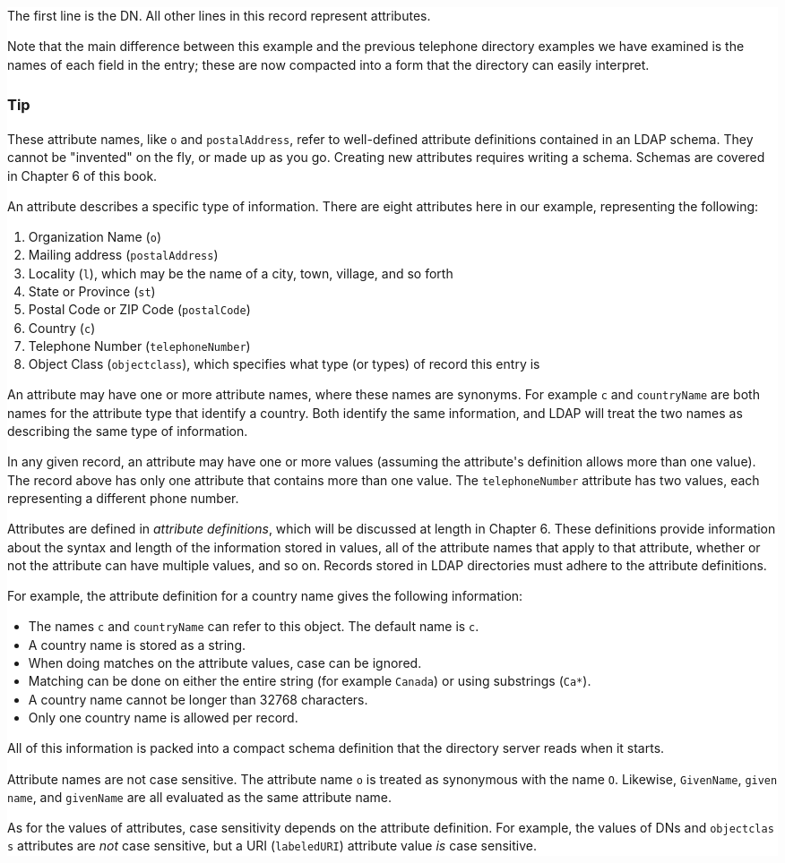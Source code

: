 The first line is the DN. All other lines in this record represent attributes.

Note that the main difference between this example and the previous telephone directory examples we have examined is the names of each field in the entry; these are now compacted into a form that the directory can easily interpret.

### Tip

These attribute names, like `o` and `postalAddress`, refer to well-defined attribute definitions contained in an LDAP schema. They cannot be "invented" on the fly, or made up as you go. Creating new attributes requires writing a schema. Schemas are covered in Chapter 6 of this book.

An attribute describes a specific type of information. There are eight attributes here in our example, representing the following:

1.  Organization Name (`o`)
2.  Mailing address (`postalAddress`)
3.  Locality (`l`), which may be the name of a city, town, village, and so forth
4.  State or Province (`st`)
5.  Postal Code or ZIP Code (`postalCode`)
6.  Country (`c`)
7.  Telephone Number (`telephoneNumber`)
8.  Object Class (`objectclass`), which specifies what type (or types) of record this entry is

An attribute may have one or more attribute names, where these names are synonyms. For example `c` and `countryName` are both names for the attribute type that identify a country. Both identify the same information, and LDAP will treat the two names as describing the same type of information.

In any given record, an attribute may have one or more values (assuming the attribute's definition allows more than one value). The record above has only one attribute that contains more than one value. The `telephoneNumber` attribute has two values, each representing a different phone number.

Attributes are defined in *attribute definitions*, which will be discussed at length in Chapter 6\. These definitions provide information about the syntax and length of the information stored in values, all of the attribute names that apply to that attribute, whether or not the attribute can have multiple values, and so on. Records stored in LDAP directories must adhere to the attribute definitions.

For example, the attribute definition for a country name gives the following information:

*   The names `c` and `countryName` can refer to this object. The default name is `c`.
*   A country name is stored as a string.
*   When doing matches on the attribute values, case can be ignored.
*   Matching can be done on either the entire string (for example `Canada`) or using substrings (`Ca*`).
*   A country name cannot be longer than 32768 characters.
*   Only one country name is allowed per record.

All of this information is packed into a compact schema definition that the directory server reads when it starts.

Attribute names are not case sensitive. The attribute name `o` is treated as synonymous with the name `O`. Likewise, `GivenName`, `givenname`, and `givenName` are all evaluated as the same attribute name.

As for the values of attributes, case sensitivity depends on the attribute definition. For example, the values of DNs and `objectclass` attributes are *not* case sensitive, but a URI (`labeledURI`) attribute value *is* case sensitive.
